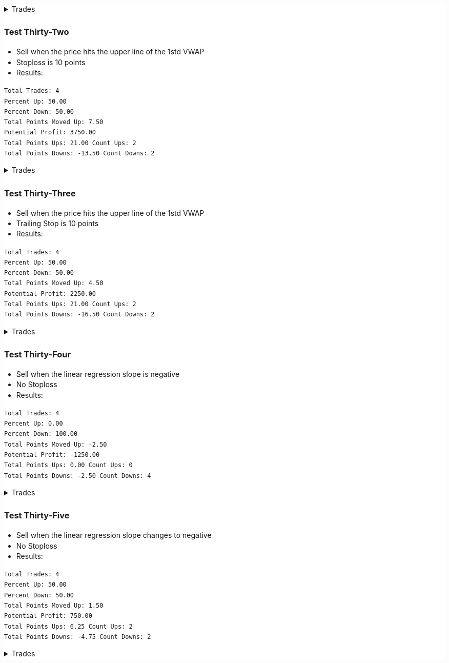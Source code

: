 <details><summary>Trades</summary></details>

### Test Thirty-Two
* Sell when the price hits the upper line of the 1std VWAP
* Stoploss is 10 points
* Results:
```
Total Trades: 4
Percent Up: 50.00
Percent Down: 50.00
Total Points Moved Up: 7.50
Potential Profit: 3750.00
Total Points Ups: 21.00 Count Ups: 2
Total Points Downs: -13.50 Count Downs: 2
```

<details><summary>Trades</summary></details>

### Test Thirty-Three
* Sell when the price hits the upper line of the 1std VWAP
* Trailing Stop is 10 points
* Results:
```
Total Trades: 4
Percent Up: 50.00
Percent Down: 50.00
Total Points Moved Up: 4.50
Potential Profit: 2250.00
Total Points Ups: 21.00 Count Ups: 2
Total Points Downs: -16.50 Count Downs: 2
```

<details><summary>Trades</summary></details>

### Test Thirty-Four
* Sell when the linear regression slope is negative
* No Stoploss
* Results:
```
Total Trades: 4
Percent Up: 0.00
Percent Down: 100.00
Total Points Moved Up: -2.50
Potential Profit: -1250.00
Total Points Ups: 0.00 Count Ups: 0
Total Points Downs: -2.50 Count Downs: 4
```

<details><summary>Trades</summary></details>

### Test Thirty-Five
* Sell when the linear regression slope changes to negative
* No Stoploss
* Results:
```
Total Trades: 4
Percent Up: 50.00
Percent Down: 50.00
Total Points Moved Up: 1.50
Potential Profit: 750.00
Total Points Ups: 6.25 Count Ups: 2
Total Points Downs: -4.75 Count Downs: 2
```

<details><summary>Trades</summary></details>
